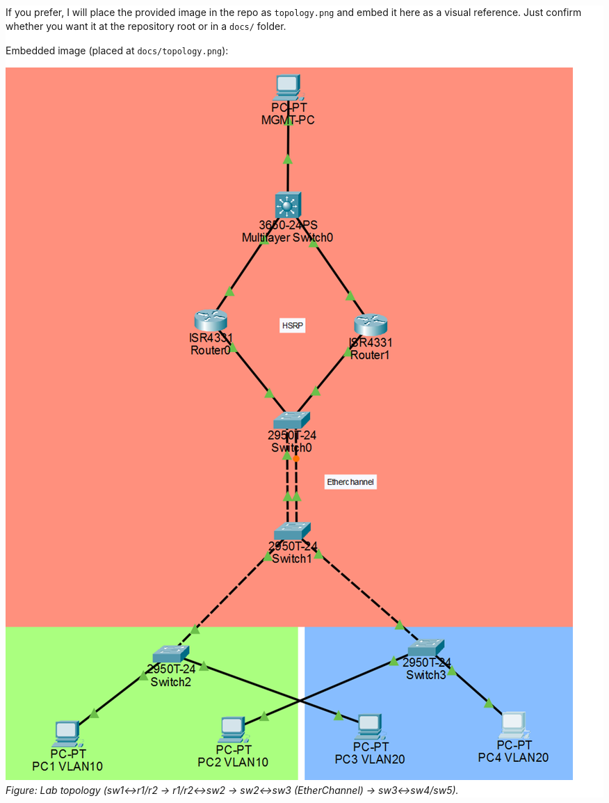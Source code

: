 If you prefer, I will place the provided image in the repo as `topology.png` and embed it here as a visual reference. Just confirm whether you want it at the repository root or in a `docs/` folder.

Embedded image (placed at `docs/topology.png`):

![Lab topology](docs/topology.png)
_Figure: Lab topology (sw1↔r1/r2 → r1/r2↔sw2 → sw2↔sw3 (EtherChannel) → sw3↔sw4/sw5)._ 
